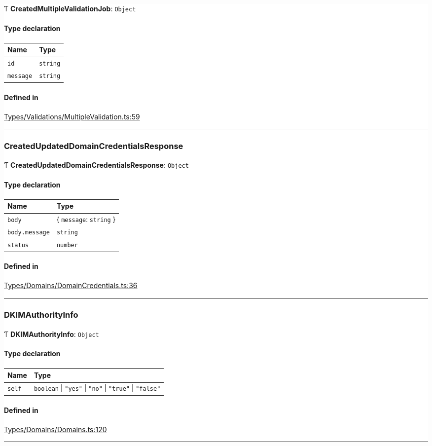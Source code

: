 Ƭ **CreatedMultipleValidationJob**: `Object`

#### Type declaration

| Name | Type |
| :------ | :------ |
| `id` | `string` |
| `message` | `string` |

#### Defined in

[Types/Validations/MultipleValidation.ts:59](https://github.com/mailgun/mailgun.js/blob/6248cc0/lib/Types/Validations/MultipleValidation.ts#L59)

___

### CreatedUpdatedDomainCredentialsResponse

Ƭ **CreatedUpdatedDomainCredentialsResponse**: `Object`

#### Type declaration

| Name | Type |
| :------ | :------ |
| `body` | { `message`: `string`  } |
| `body.message` | `string` |
| `status` | `number` |

#### Defined in

[Types/Domains/DomainCredentials.ts:36](https://github.com/mailgun/mailgun.js/blob/6248cc0/lib/Types/Domains/DomainCredentials.ts#L36)

___

### DKIMAuthorityInfo

Ƭ **DKIMAuthorityInfo**: `Object`

#### Type declaration

| Name | Type |
| :------ | :------ |
| `self` | `boolean` \| ``"yes"`` \| ``"no"`` \| ``"true"`` \| ``"false"`` |

#### Defined in

[Types/Domains/Domains.ts:120](https://github.com/mailgun/mailgun.js/blob/6248cc0/lib/Types/Domains/Domains.ts#L120)

___
